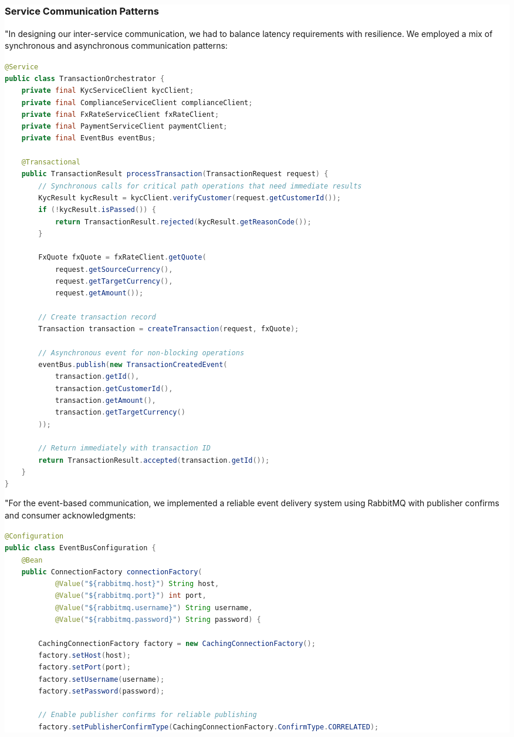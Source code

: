 ### Service Communication Patterns

"In designing our inter-service communication, we had to balance latency requirements with resilience. We employed a mix of synchronous and asynchronous communication patterns:

```java
@Service
public class TransactionOrchestrator {
    private final KycServiceClient kycClient;
    private final ComplianceServiceClient complianceClient;
    private final FxRateServiceClient fxRateClient;
    private final PaymentServiceClient paymentClient;
    private final EventBus eventBus;
    
    @Transactional
    public TransactionResult processTransaction(TransactionRequest request) {
        // Synchronous calls for critical path operations that need immediate results
        KycResult kycResult = kycClient.verifyCustomer(request.getCustomerId());
        if (!kycResult.isPassed()) {
            return TransactionResult.rejected(kycResult.getReasonCode());
        }
        
        FxQuote fxQuote = fxRateClient.getQuote(
            request.getSourceCurrency(), 
            request.getTargetCurrency(),
            request.getAmount());
            
        // Create transaction record
        Transaction transaction = createTransaction(request, fxQuote);
        
        // Asynchronous event for non-blocking operations
        eventBus.publish(new TransactionCreatedEvent(
            transaction.getId(),
            transaction.getCustomerId(),
            transaction.getAmount(),
            transaction.getTargetCurrency()
        ));
        
        // Return immediately with transaction ID
        return TransactionResult.accepted(transaction.getId());
    }
}
```

"For the event-based communication, we implemented a reliable event delivery system using RabbitMQ with publisher confirms and consumer acknowledgments:

```java
@Configuration
public class EventBusConfiguration {
    @Bean
    public ConnectionFactory connectionFactory(
            @Value("${rabbitmq.host}") String host,
            @Value("${rabbitmq.port}") int port,
            @Value("${rabbitmq.username}") String username,
            @Value("${rabbitmq.password}") String password) {
        
        CachingConnectionFactory factory = new CachingConnectionFactory();
        factory.setHost(host);
        factory.setPort(port);
        factory.setUsername(username);
        factory.setPassword(password);
        
        // Enable publisher confirms for reliable publishing
        factory.setPublisherConfirmType(CachingConnectionFactory.ConfirmType.CORRELATED);
```
